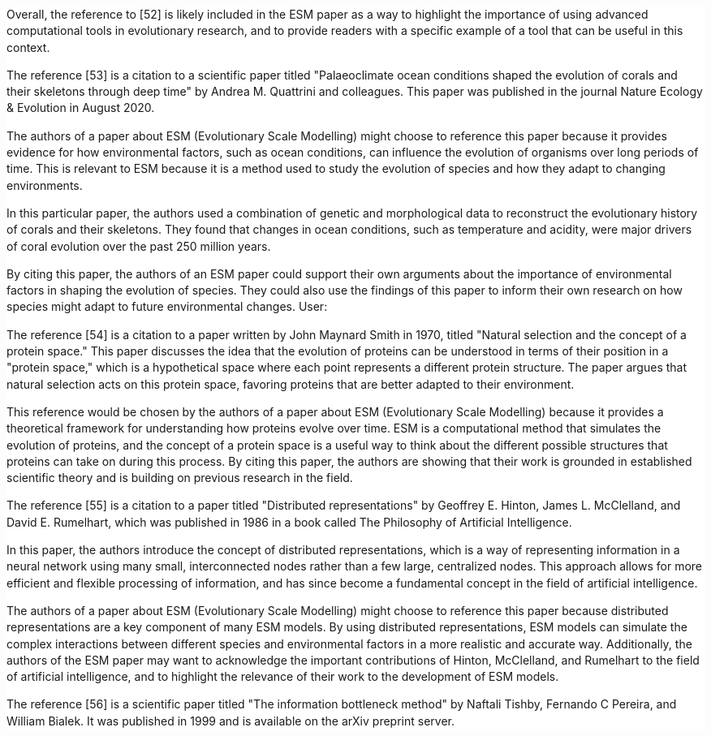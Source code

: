 Overall, the reference to [52] is likely included in the ESM paper as a way to highlight the importance of using advanced computational tools in evolutionary research, and to provide readers with a specific example of a tool that can be useful in this context.

 The reference [53] is a citation to a scientific paper titled "Palaeoclimate ocean conditions shaped the evolution of corals and their skeletons through deep time" by Andrea M. Quattrini and colleagues. This paper was published in the journal Nature Ecology & Evolution in August 2020.

The authors of a paper about ESM (Evolutionary Scale Modelling) might choose to reference this paper because it provides evidence for how environmental factors, such as ocean conditions, can influence the evolution of organisms over long periods of time. This is relevant to ESM because it is a method used to study the evolution of species and how they adapt to changing environments.

In this particular paper, the authors used a combination of genetic and morphological data to reconstruct the evolutionary history of corals and their skeletons. They found that changes in ocean conditions, such as temperature and acidity, were major drivers of coral evolution over the past 250 million years.

By citing this paper, the authors of an ESM paper could support their own arguments about the importance of environmental factors in shaping the evolution of species. They could also use the findings of this paper to inform their own research on how species might adapt to future environmental changes.
User:

 The reference [54] is a citation to a paper written by John Maynard Smith in 1970, titled "Natural selection and the concept of a protein space." This paper discusses the idea that the evolution of proteins can be understood in terms of their position in a "protein space," which is a hypothetical space where each point represents a different protein structure. The paper argues that natural selection acts on this protein space, favoring proteins that are better adapted to their environment.

This reference would be chosen by the authors of a paper about ESM (Evolutionary Scale Modelling) because it provides a theoretical framework for understanding how proteins evolve over time. ESM is a computational method that simulates the evolution of proteins, and the concept of a protein space is a useful way to think about the different possible structures that proteins can take on during this process. By citing this paper, the authors are showing that their work is grounded in established scientific theory and is building on previous research in the field.

 The reference [55] is a citation to a paper titled "Distributed representations" by Geoffrey E. Hinton, James L. McClelland, and David E. Rumelhart, which was published in 1986 in a book called The Philosophy of Artificial Intelligence. 

In this paper, the authors introduce the concept of distributed representations, which is a way of representing information in a neural network using many small, interconnected nodes rather than a few large, centralized nodes. This approach allows for more efficient and flexible processing of information, and has since become a fundamental concept in the field of artificial intelligence.

The authors of a paper about ESM (Evolutionary Scale Modelling) might choose to reference this paper because distributed representations are a key component of many ESM models. By using distributed representations, ESM models can simulate the complex interactions between different species and environmental factors in a more realistic and accurate way. Additionally, the authors of the ESM paper may want to acknowledge the important contributions of Hinton, McClelland, and Rumelhart to the field of artificial intelligence, and to highlight the relevance of their work to the development of ESM models.

 The reference [56] is a scientific paper titled "The information bottleneck method" by Naftali Tishby, Fernando C Pereira, and William Bialek. It was published in 1999 and is available on the arXiv preprint server.
